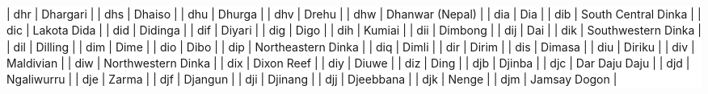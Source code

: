 | dhr | Dhargari                                    | 
| dhs | Dhaiso                                      | 
| dhu | Dhurga                                      | 
| dhv | Drehu                                       | 
| dhw | Dhanwar (Nepal)                             | 
| dia | Dia                                         | 
| dib | South Central Dinka                         | 
| dic | Lakota Dida                                 | 
| did | Didinga                                     | 
| dif | Diyari                                      | 
| dig | Digo                                        | 
| dih | Kumiai                                      | 
| dii | Dimbong                                     | 
| dij | Dai                                         | 
| dik | Southwestern Dinka                          | 
| dil | Dilling                                     | 
| dim | Dime                                        | 
| dio | Dibo                                        | 
| dip | Northeastern Dinka                          | 
| diq | Dimli                                       | 
| dir | Dirim                                       | 
| dis | Dimasa                                      | 
| diu | Diriku                                      | 
| div | Maldivian                                   | 
| diw | Northwestern Dinka                          | 
| dix | Dixon Reef                                  | 
| diy | Diuwe                                       | 
| diz | Ding                                        | 
| djb | Djinba                                      | 
| djc | Dar Daju Daju                               | 
| djd | Ngaliwurru                                  | 
| dje | Zarma                                       | 
| djf | Djangun                                     | 
| dji | Djinang                                     | 
| djj | Djeebbana                                   | 
| djk | Nenge                                       | 
| djm | Jamsay Dogon                                | 